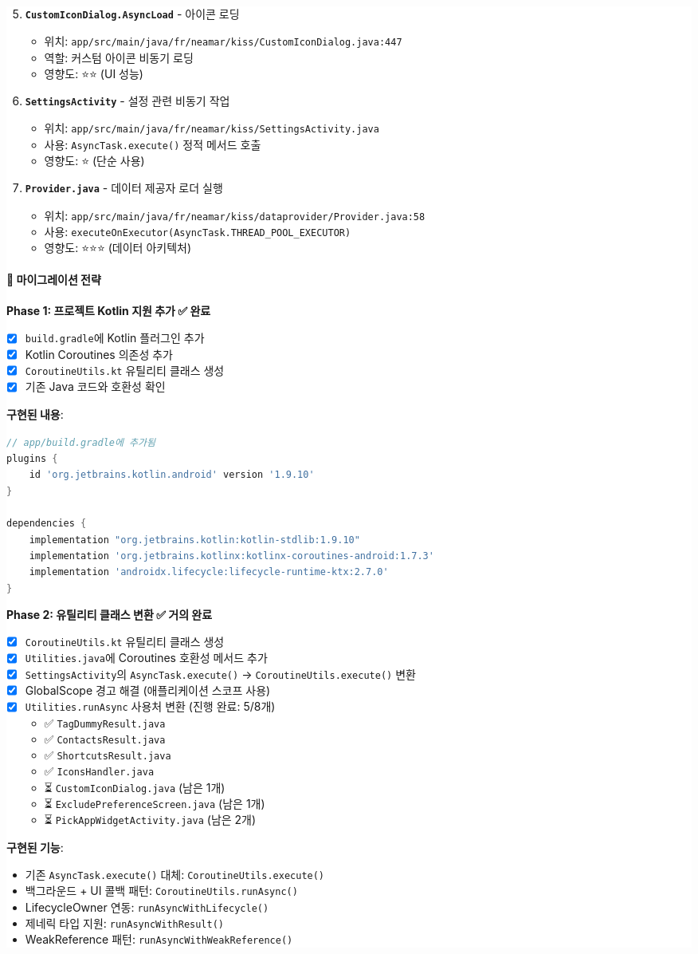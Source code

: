 5. **`CustomIconDialog.AsyncLoad`** - 아이콘 로딩
   - 위치: `app/src/main/java/fr/neamar/kiss/CustomIconDialog.java:447`
   - 역할: 커스텀 아이콘 비동기 로딩
   - 영향도: ⭐⭐ (UI 성능)

6. **`SettingsActivity`** - 설정 관련 비동기 작업
   - 위치: `app/src/main/java/fr/neamar/kiss/SettingsActivity.java`
   - 사용: `AsyncTask.execute()` 정적 메서드 호출
   - 영향도: ⭐ (단순 사용)

7. **`Provider.java`** - 데이터 제공자 로더 실행
   - 위치: `app/src/main/java/fr/neamar/kiss/dataprovider/Provider.java:58`
   - 사용: `executeOnExecutor(AsyncTask.THREAD_POOL_EXECUTOR)`
   - 영향도: ⭐⭐⭐ (데이터 아키텍처)

#### 🎯 마이그레이션 전략

**Phase 1: 프로젝트 Kotlin 지원 추가 ✅ 완료**

- [x] `build.gradle`에 Kotlin 플러그인 추가
- [x] Kotlin Coroutines 의존성 추가
- [x] `CoroutineUtils.kt` 유틸리티 클래스 생성
- [x] 기존 Java 코드와 호환성 확인

**구현된 내용**:
```gradle
// app/build.gradle에 추가됨
plugins {
    id 'org.jetbrains.kotlin.android' version '1.9.10'
}

dependencies {
    implementation "org.jetbrains.kotlin:kotlin-stdlib:1.9.10"
    implementation 'org.jetbrains.kotlinx:kotlinx-coroutines-android:1.7.3'
    implementation 'androidx.lifecycle:lifecycle-runtime-ktx:2.7.0'
}
```

**Phase 2: 유틸리티 클래스 변환 ✅ 거의 완료**

- [x] `CoroutineUtils.kt` 유틸리티 클래스 생성
- [x] `Utilities.java`에 Coroutines 호환성 메서드 추가  
- [x] `SettingsActivity`의 `AsyncTask.execute()` → `CoroutineUtils.execute()` 변환
- [x] GlobalScope 경고 해결 (애플리케이션 스코프 사용)
- [x] `Utilities.runAsync` 사용처 변환 (진행 완료: 5/8개)
  - ✅ `TagDummyResult.java`
  - ✅ `ContactsResult.java` 
  - ✅ `ShortcutsResult.java`
  - ✅ `IconsHandler.java`
  - ⏳ `CustomIconDialog.java` (남은 1개)
  - ⏳ `ExcludePreferenceScreen.java` (남은 1개) 
  - ⏳ `PickAppWidgetActivity.java` (남은 2개)

**구현된 기능**:
- 기존 `AsyncTask.execute()` 대체: `CoroutineUtils.execute()`
- 백그라운드 + UI 콜백 패턴: `CoroutineUtils.runAsync()`
- LifecycleOwner 연동: `runAsyncWithLifecycle()`
- 제네릭 타입 지원: `runAsyncWithResult()`
- WeakReference 패턴: `runAsyncWithWeakReference()`
